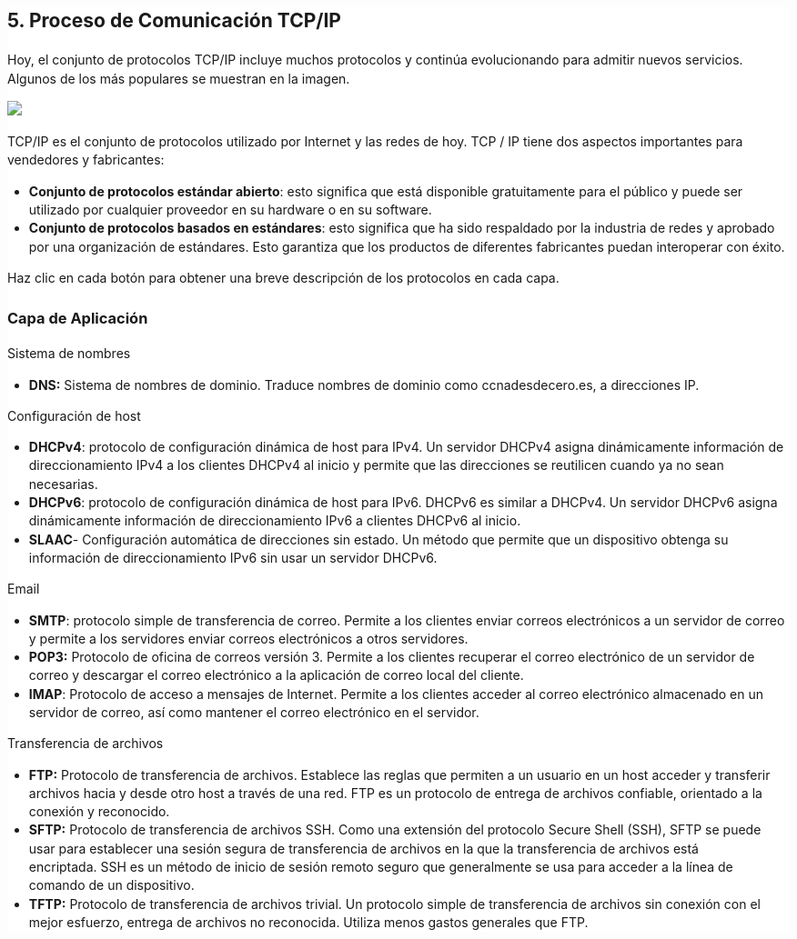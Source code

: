 ## 5. Proceso de Comunicación TCP/IP

Hoy, el conjunto de protocolos TCP/IP incluye muchos protocolos y continúa evolucionando para admitir nuevos servicios. Algunos de los más populares se muestran en la imagen.

![](https://ccnadesdecero.es/wp-content/uploads/2017/11/Suite-Protocolos-TCP-IP.png)

TCP/IP es el conjunto de protocolos utilizado por Internet y las redes de hoy. TCP / IP tiene dos aspectos importantes para vendedores y fabricantes:

-   **Conjunto de protocolos estándar abierto**: esto significa que está disponible gratuitamente para el público y puede ser utilizado por cualquier proveedor en su hardware o en su software.
-   **Conjunto de protocolos basados en estándares**: esto significa que ha sido respaldado por la industria de redes y aprobado por una organización de estándares. Esto garantiza que los productos de diferentes fabricantes puedan interoperar con éxito.

Haz clic en cada botón para obtener una breve descripción de los protocolos en cada capa.

### Capa de Aplicación 
Sistema de nombres

-   **DNS:** Sistema de nombres de dominio. Traduce nombres de dominio como ccnadesdecero.es, a direcciones IP.

Configuración de host

-   **DHCPv4**: protocolo de configuración dinámica de host para IPv4. Un servidor DHCPv4 asigna dinámicamente información de direccionamiento IPv4 a los clientes DHCPv4 al inicio y permite que las direcciones se reutilicen cuando ya no sean necesarias.
-   **DHCPv6**: protocolo de configuración dinámica de host para IPv6. DHCPv6 es similar a DHCPv4. Un servidor DHCPv6 asigna dinámicamente información de direccionamiento IPv6 a clientes DHCPv6 al inicio.
-   **SLAAC**- Configuración automática de direcciones sin estado. Un método que permite que un dispositivo obtenga su información de direccionamiento IPv6 sin usar un servidor DHCPv6.

Email

-   **SMTP**: protocolo simple de transferencia de correo. Permite a los clientes enviar correos electrónicos a un servidor de correo y permite a los servidores enviar correos electrónicos a otros servidores.
-   **POP3:** Protocolo de oficina de correos versión 3. Permite a los clientes recuperar el correo electrónico de un servidor de correo y descargar el correo electrónico a la aplicación de correo local del cliente.
-   **IMAP**: Protocolo de acceso a mensajes de Internet. Permite a los clientes acceder al correo electrónico almacenado en un servidor de correo, así como mantener el correo electrónico en el servidor.

Transferencia de archivos

-   **FTP:** Protocolo de transferencia de archivos. Establece las reglas que permiten a un usuario en un host acceder y transferir archivos hacia y desde otro host a través de una red. FTP es un protocolo de entrega de archivos confiable, orientado a la conexión y reconocido.
-   **SFTP:** Protocolo de transferencia de archivos SSH. Como una extensión del protocolo Secure Shell (SSH), SFTP se puede usar para establecer una sesión segura de transferencia de archivos en la que la transferencia de archivos está encriptada. SSH es un método de inicio de sesión remoto seguro que generalmente se usa para acceder a la línea de comando de un dispositivo.
-   **TFTP:** Protocolo de transferencia de archivos trivial. Un protocolo simple de transferencia de archivos sin conexión con el mejor esfuerzo, entrega de archivos no reconocida. Utiliza menos gastos generales que FTP.
